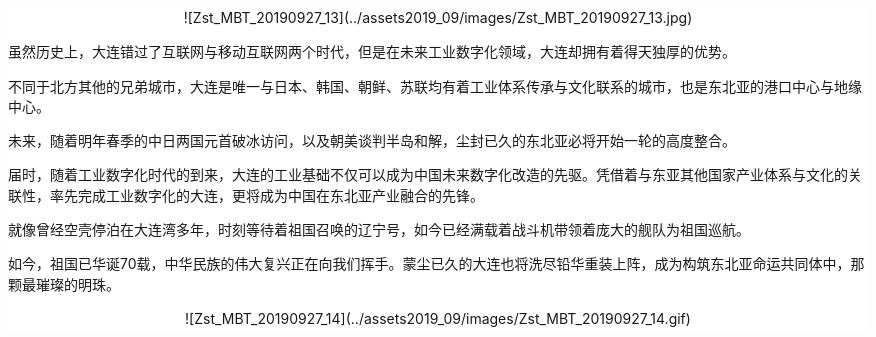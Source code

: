  <div align="center">![Zst_MBT_20190927_13](../assets2019_09/images/Zst_MBT_20190927_13.jpg)</div>

虽然历史上，大连错过了互联网与移动互联网两个时代，但是在未来工业数字化领域，大连却拥有着得天独厚的优势。

不同于北方其他的兄弟城市，大连是唯一与日本、韩国、朝鲜、苏联均有着工业体系传承与文化联系的城市，也是东北亚的港口中心与地缘中心。

未来，随着明年春季的中日两国元首破冰访问，以及朝美谈判半岛和解，尘封已久的东北亚必将开始一轮的高度整合。

届时，随着工业数字化时代的到来，大连的工业基础不仅可以成为中国未来数字化改造的先驱。凭借着与东亚其他国家产业体系与文化的关联性，率先完成工业数字化的大连，更将成为中国在东北亚产业融合的先锋。

就像曾经空壳停泊在大连湾多年，时刻等待着祖国召唤的辽宁号，如今已经满载着战斗机带领着庞大的舰队为祖国巡航。

如今，祖国已华诞70载，中华民族的伟大复兴正在向我们挥手。蒙尘已久的大连也将洗尽铅华重装上阵，成为构筑东北亚命运共同体中，那颗最璀璨的明珠。
 
 <div align="center">![Zst_MBT_20190927_14](../assets2019_09/images/Zst_MBT_20190927_14.gif)</div>
